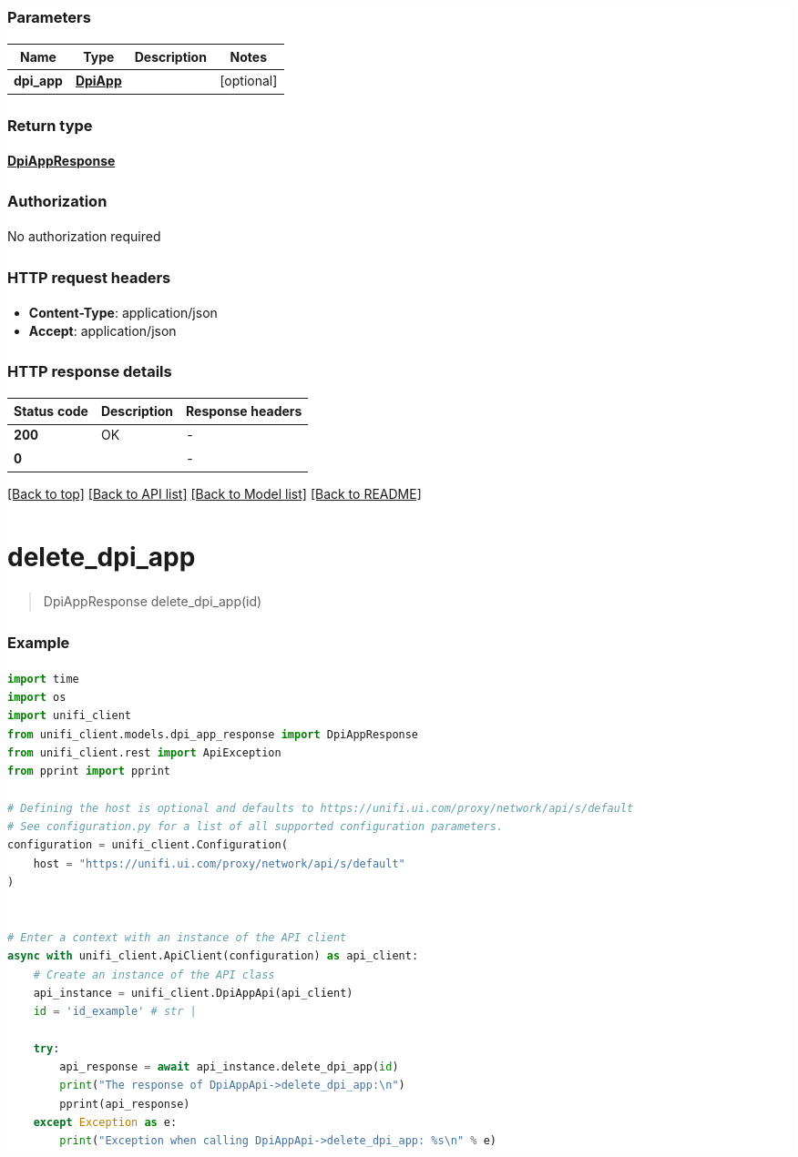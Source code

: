
### Parameters


Name | Type | Description  | Notes
------------- | ------------- | ------------- | -------------
 **dpi_app** | [**DpiApp**](DpiApp.md)|  | [optional] 

### Return type

[**DpiAppResponse**](DpiAppResponse.md)

### Authorization

No authorization required

### HTTP request headers

 - **Content-Type**: application/json
 - **Accept**: application/json

### HTTP response details

| Status code | Description | Response headers |
|-------------|-------------|------------------|
**200** | OK |  -  |
**0** |  |  -  |

[[Back to top]](#) [[Back to API list]](../README.md#documentation-for-api-endpoints) [[Back to Model list]](../README.md#documentation-for-models) [[Back to README]](../README.md)

# **delete_dpi_app**
> DpiAppResponse delete_dpi_app(id)



### Example


```python
import time
import os
import unifi_client
from unifi_client.models.dpi_app_response import DpiAppResponse
from unifi_client.rest import ApiException
from pprint import pprint

# Defining the host is optional and defaults to https://unifi.ui.com/proxy/network/api/s/default
# See configuration.py for a list of all supported configuration parameters.
configuration = unifi_client.Configuration(
    host = "https://unifi.ui.com/proxy/network/api/s/default"
)


# Enter a context with an instance of the API client
async with unifi_client.ApiClient(configuration) as api_client:
    # Create an instance of the API class
    api_instance = unifi_client.DpiAppApi(api_client)
    id = 'id_example' # str | 

    try:
        api_response = await api_instance.delete_dpi_app(id)
        print("The response of DpiAppApi->delete_dpi_app:\n")
        pprint(api_response)
    except Exception as e:
        print("Exception when calling DpiAppApi->delete_dpi_app: %s\n" % e)
```